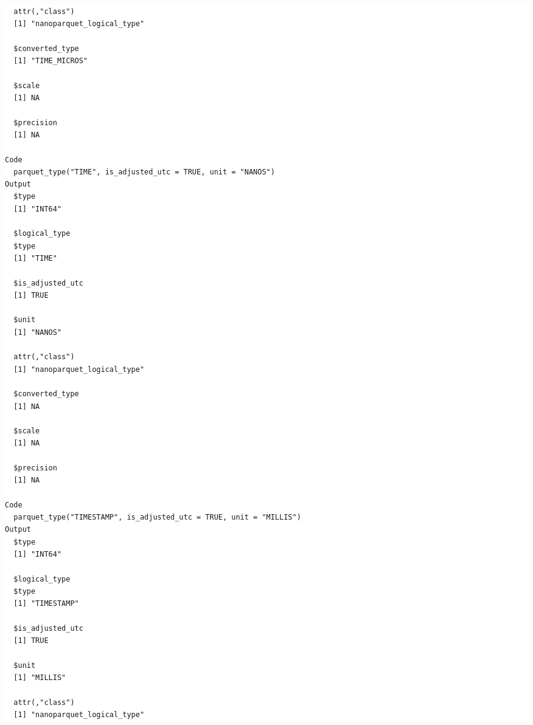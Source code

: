       attr(,"class")
      [1] "nanoparquet_logical_type"
      
      $converted_type
      [1] "TIME_MICROS"
      
      $scale
      [1] NA
      
      $precision
      [1] NA
      
    Code
      parquet_type("TIME", is_adjusted_utc = TRUE, unit = "NANOS")
    Output
      $type
      [1] "INT64"
      
      $logical_type
      $type
      [1] "TIME"
      
      $is_adjusted_utc
      [1] TRUE
      
      $unit
      [1] "NANOS"
      
      attr(,"class")
      [1] "nanoparquet_logical_type"
      
      $converted_type
      [1] NA
      
      $scale
      [1] NA
      
      $precision
      [1] NA
      
    Code
      parquet_type("TIMESTAMP", is_adjusted_utc = TRUE, unit = "MILLIS")
    Output
      $type
      [1] "INT64"
      
      $logical_type
      $type
      [1] "TIMESTAMP"
      
      $is_adjusted_utc
      [1] TRUE
      
      $unit
      [1] "MILLIS"
      
      attr(,"class")
      [1] "nanoparquet_logical_type"
      